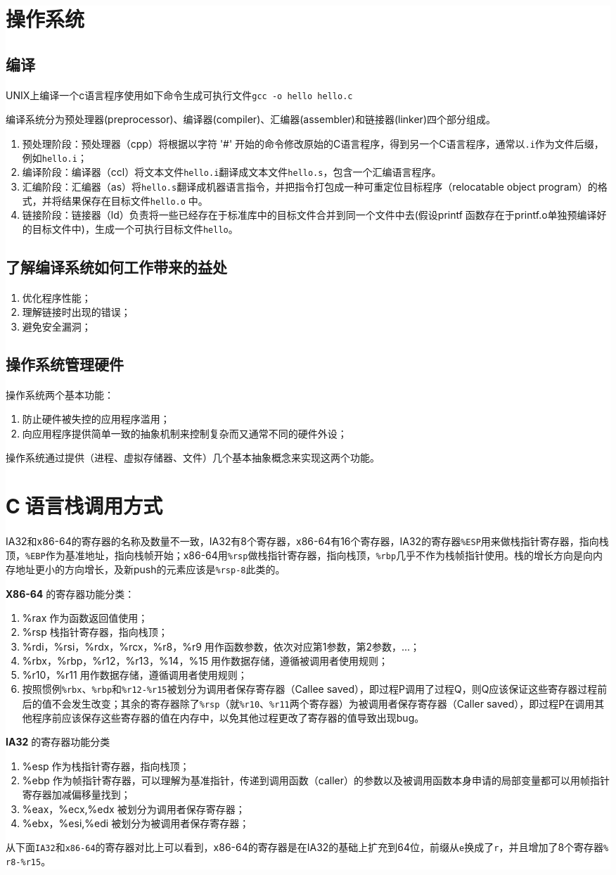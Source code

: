 # 操作系统

## 编译
UNIX上编译一个c语言程序使用如下命令生成可执行文件`gcc -o hello hello.c`

编译系统分为预处理器(preprocessor)、编译器(compiler)、汇编器(assembler)和链接器(linker)四个部分组成。

1. 预处理阶段：预处理器（cpp）将根据以字符 '#' 开始的命令修改原始的C语言程序，得到另一个C语言程序，通常以`.i`作为文件后缀，例如`hello.i`；
2. 编译阶段：编译器（ccl）将文本文件`hello.i`翻译成文本文件`hello.s`，包含一个汇编语言程序。
3. 汇编阶段：汇编器（as）将`hello.s`翻译成机器语言指令，并把指令打包成一种可重定位目标程序（relocatable object program）的格式，并将结果保存在目标文件`hello.o` 中。
4. 链接阶段：链接器（ld）负责将一些已经存在于标准库中的目标文件合并到同一个文件中去(假设printf 函数存在于printf.o单独预编译好的目标文件中)，生成一个可执行目标文件`hello`。

## 了解编译系统如何工作带来的益处
1. 优化程序性能；
2. 理解链接时出现的错误；
3. 避免安全漏洞；

## 操作系统管理硬件
操作系统两个基本功能：
1. 防止硬件被失控的应用程序滥用；
2. 向应用程序提供简单一致的抽象机制来控制复杂而又通常不同的硬件外设；

操作系统通过提供（进程、虚拟存储器、文件）几个基本抽象概念来实现这两个功能。


# C 语言栈调用方式

IA32和x86-64的寄存器的名称及数量不一致，IA32有8个寄存器，x86-64有16个寄存器，IA32的寄存器`%ESP`用来做栈指针寄存器，指向栈顶，`%EBP`作为基准地址，指向栈帧开始；x86-64用`%rsp`做栈指针寄存器，指向栈顶，`%rbp`几乎不作为栈帧指针使用。栈的增长方向是向内存地址更小的方向增长，及新push的元素应该是`%rsp-8`此类的。

**X86-64** 的寄存器功能分类：
1. %rax 作为函数返回值使用；
2. %rsp 栈指针寄存器，指向栈顶；
3. %rdi，%rsi，%rdx，%rcx，%r8，%r9 用作函数参数，依次对应第1参数，第2参数，...；
4. %rbx，%rbp，%r12，%r13，%14，%15 用作数据存储，遵循被调用者使用规则；
5. %r10，%r11 用作数据存储，遵循调用者使用规则；
6. 按照惯例`%rbx`、`%rbp`和`%r12-%r15`被划分为调用者保存寄存器（Callee saved），即过程P调用了过程Q，则Q应该保证这些寄存器过程前后的值不会发生改变；其余的寄存器除了`%rsp`（就`%r10`、`%r11`两个寄存器）为被调用者保存寄存器（Caller saved），即过程P在调用其他程序前应该保存这些寄存器的值在内存中，以免其他过程更改了寄存器的值导致出现bug。

**IA32** 的寄存器功能分类
1. %esp 作为栈指针寄存器，指向栈顶；
2. %ebp 作为帧指针寄存器，可以理解为基准指针，传递到调用函数（caller）的参数以及被调用函数本身申请的局部变量都可以用帧指针寄存器加减偏移量找到；
3. %eax，%ecx,%edx 被划分为调用者保存寄存器；
4. %ebx，%esi,%edi 被划分为被调用者保存寄存器；

从下面`IA32`和`x86-64`的寄存器对比上可以看到，x86-64的寄存器是在IA32的基础上扩充到64位，前缀从`e`换成了`r`，并且增加了8个寄存器`%r8-%r15`。
